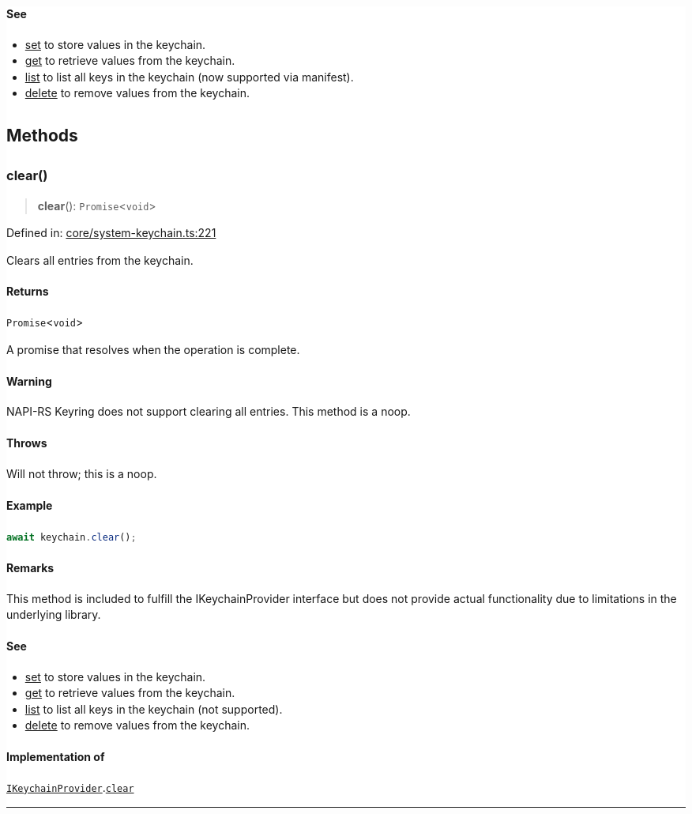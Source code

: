 #### See

 - [set](#set) to store values in the keychain.
 - [get](#get) to retrieve values from the keychain.
 - [list](#list) to list all keys in the keychain (now supported via manifest).
 - [delete](#delete) to remove values from the keychain.

## Methods

### clear()

> **clear**(): `Promise`\<`void`\>

Defined in: [core/system-keychain.ts:221](https://github.com/amannirala13/envguard/blob/3109fc1a57b52249408b958acacfd83ef088e5f3/packages/cli/src/core/system-keychain.ts#L221)

Clears all entries from the keychain.

#### Returns

`Promise`\<`void`\>

A promise that resolves when the operation is complete.

#### Warning

NAPI-RS Keyring does not support clearing all entries. This method is a noop.

#### Throws

Will not throw; this is a noop.

#### Example

```ts
await keychain.clear();
```

#### Remarks

This method is included to fulfill the IKeychainProvider interface but does not provide actual
functionality due to limitations in the underlying library.

#### See

 - [set](#set) to store values in the keychain.
 - [get](#get) to retrieve values from the keychain.
 - [list](#list) to list all keys in the keychain (not supported).
 - [delete](#delete) to remove values from the keychain.

#### Implementation of

[`IKeychainProvider`](../interfaces/IKeychainProvider.md).[`clear`](../interfaces/IKeychainProvider.md#clear)

***
